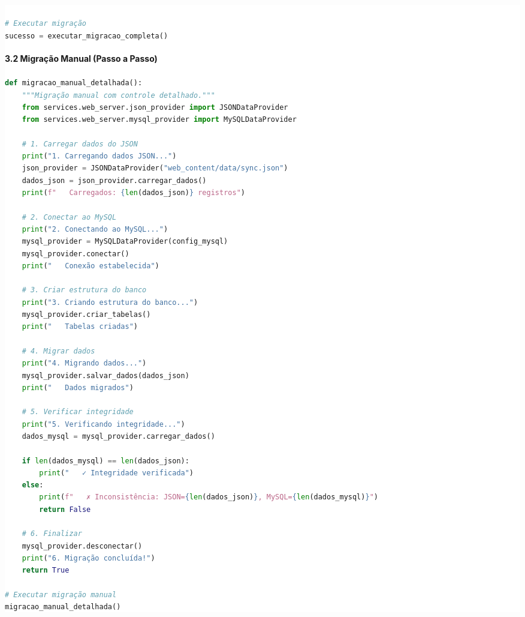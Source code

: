 ```python

# Executar migração
sucesso = executar_migracao_completa()
```

#### 3.2 Migração Manual (Passo a Passo)
```python
def migracao_manual_detalhada():
    """Migração manual com controle detalhado."""
    from services.web_server.json_provider import JSONDataProvider
    from services.web_server.mysql_provider import MySQLDataProvider
    
    # 1. Carregar dados do JSON
    print("1. Carregando dados JSON...")
    json_provider = JSONDataProvider("web_content/data/sync.json")
    dados_json = json_provider.carregar_dados()
    print(f"   Carregados: {len(dados_json)} registros")
    
    # 2. Conectar ao MySQL
    print("2. Conectando ao MySQL...")
    mysql_provider = MySQLDataProvider(config_mysql)
    mysql_provider.conectar()
    print("   Conexão estabelecida")
    
    # 3. Criar estrutura do banco
    print("3. Criando estrutura do banco...")
    mysql_provider.criar_tabelas()
    print("   Tabelas criadas")
    
    # 4. Migrar dados
    print("4. Migrando dados...")
    mysql_provider.salvar_dados(dados_json)
    print("   Dados migrados")
    
    # 5. Verificar integridade
    print("5. Verificando integridade...")
    dados_mysql = mysql_provider.carregar_dados()
    
    if len(dados_mysql) == len(dados_json):
        print("   ✓ Integridade verificada")
    else:
        print(f"   ✗ Inconsistência: JSON={len(dados_json)}, MySQL={len(dados_mysql)}")
        return False
    
    # 6. Finalizar
    mysql_provider.desconectar()
    print("6. Migração concluída!")
    return True

# Executar migração manual
migracao_manual_detalhada()
```
